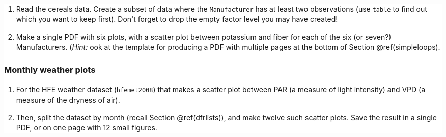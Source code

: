 
1.  Read the cereals data. Create a subset of data where the `Manufacturer` has at least two observations (use `table` to find out which you want to keep first). Don't forget to drop the empty factor level you may have created!



2.  Make a single PDF with six plots, with a scatter plot between potassium and fiber for each of the six (or seven?) Manufacturers. (*Hint:* ook at the template for producing a PDF with multiple pages at the bottom of Section \@ref(simpleloops).







### Monthly weather plots


1.  For the HFE weather dataset (`hfemet2008`) that makes a scatter plot between PAR (a measure of light intensity) and VPD (a measure of the dryness of air).



1.  Then, split the dataset by month (recall Section \@ref(dfrlists)), and make twelve such scatter plots. Save the result in a single PDF, or on one page with 12 small figures.























































